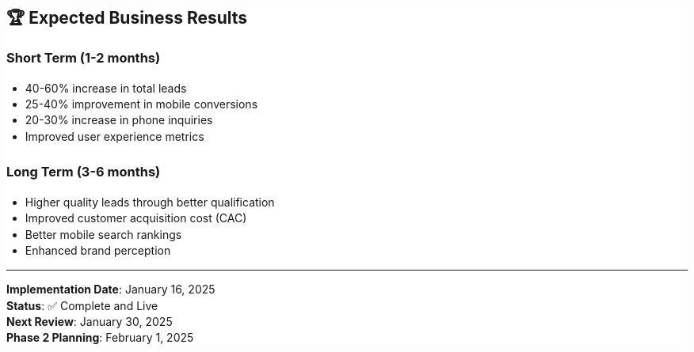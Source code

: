 ## 🏆 **Expected Business Results**

### **Short Term (1-2 months)**
- 40-60% increase in total leads
- 25-40% improvement in mobile conversions
- 20-30% increase in phone inquiries
- Improved user experience metrics

### **Long Term (3-6 months)**
- Higher quality leads through better qualification
- Improved customer acquisition cost (CAC)
- Better mobile search rankings
- Enhanced brand perception

---

**Implementation Date**: January 16, 2025  
**Status**: ✅ Complete and Live  
**Next Review**: January 30, 2025  
**Phase 2 Planning**: February 1, 2025